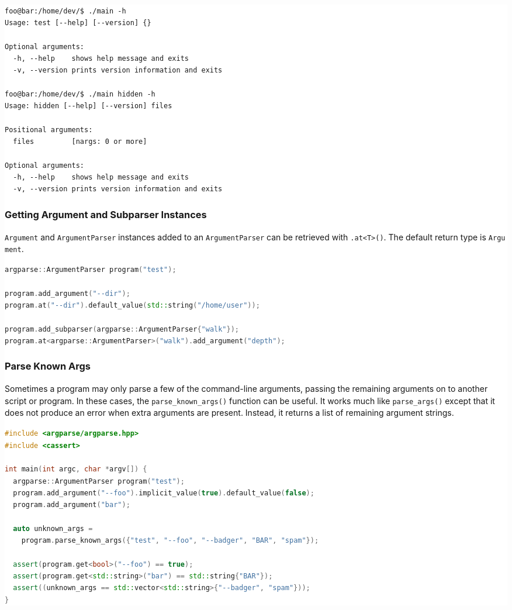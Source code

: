 ```console
foo@bar:/home/dev/$ ./main -h
Usage: test [--help] [--version] {}

Optional arguments:
  -h, --help    shows help message and exits
  -v, --version prints version information and exits

foo@bar:/home/dev/$ ./main hidden -h
Usage: hidden [--help] [--version] files

Positional arguments:
  files         [nargs: 0 or more]

Optional arguments:
  -h, --help    shows help message and exits
  -v, --version prints version information and exits
```

### Getting Argument and Subparser Instances

```Argument``` and ```ArgumentParser``` instances added to an ```ArgumentParser``` can be retrieved with ```.at<T>()```. The default return type is ```Argument```.

```cpp
argparse::ArgumentParser program("test");

program.add_argument("--dir");
program.at("--dir").default_value(std::string("/home/user"));

program.add_subparser(argparse::ArgumentParser{"walk"});
program.at<argparse::ArgumentParser>("walk").add_argument("depth");
```

### Parse Known Args

Sometimes a program may only parse a few of the command-line arguments, passing the remaining arguments on to another script or program. In these cases, the `parse_known_args()` function can be useful. It works much like `parse_args()` except that it does not produce an error when extra arguments are present. Instead, it returns a list of remaining argument strings.

```cpp
#include <argparse/argparse.hpp>
#include <cassert>

int main(int argc, char *argv[]) {
  argparse::ArgumentParser program("test");
  program.add_argument("--foo").implicit_value(true).default_value(false);
  program.add_argument("bar");

  auto unknown_args =
    program.parse_known_args({"test", "--foo", "--badger", "BAR", "spam"});

  assert(program.get<bool>("--foo") == true);
  assert(program.get<std::string>("bar") == std::string{"BAR"});
  assert((unknown_args == std::vector<std::string>{"--badger", "spam"}));
}
```
